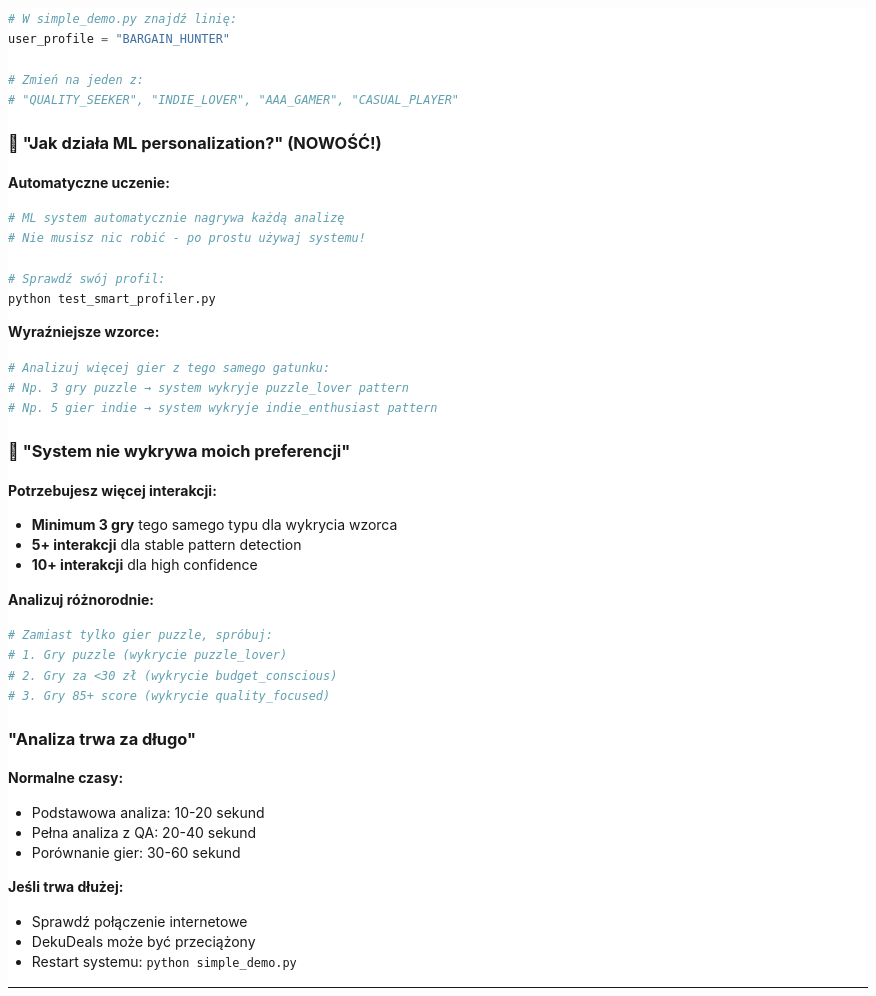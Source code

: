 ```python
# W simple_demo.py znajdź linię:
user_profile = "BARGAIN_HUNTER"

# Zmień na jeden z:
# "QUALITY_SEEKER", "INDIE_LOVER", "AAA_GAMER", "CASUAL_PLAYER"
```

### 🧠 **"Jak działa ML personalization?" (NOWOŚĆ!)**

**Automatyczne uczenie:**
```python
# ML system automatycznie nagrywa każdą analizę
# Nie musisz nic robić - po prostu używaj systemu!

# Sprawdź swój profil:
python test_smart_profiler.py
```

**Wyraźniejsze wzorce:**
```python
# Analizuj więcej gier z tego samego gatunku:
# Np. 3 gry puzzle → system wykryje puzzle_lover pattern
# Np. 5 gier indie → system wykryje indie_enthusiast pattern
```

### 🧠 **"System nie wykrywa moich preferencji"**

**Potrzebujesz więcej interakcji:**
- **Minimum 3 gry** tego samego typu dla wykrycia wzorca
- **5+ interakcji** dla stable pattern detection  
- **10+ interakcji** dla high confidence

**Analizuj różnorodnie:**
```python
# Zamiast tylko gier puzzle, spróbuj:
# 1. Gry puzzle (wykrycie puzzle_lover)
# 2. Gry za <30 zł (wykrycie budget_conscious)  
# 3. Gry 85+ score (wykrycie quality_focused)
```

### "Analiza trwa za długo"

**Normalne czasy:**
- Podstawowa analiza: 10-20 sekund
- Pełna analiza z QA: 20-40 sekund
- Porównanie gier: 30-60 sekund

**Jeśli trwa dłużej:**
- Sprawdź połączenie internetowe
- DekuDeals może być przeciążony
- Restart systemu: `python simple_demo.py`

---
